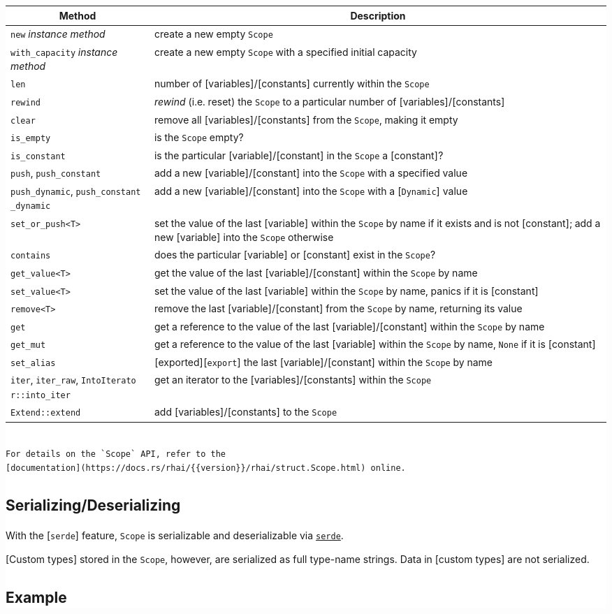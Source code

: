 | Method                                        | Description                                                                                                                                         |
| --------------------------------------------- | --------------------------------------------------------------------------------------------------------------------------------------------------- |
| `new` _instance method_                       | create a new empty `Scope`                                                                                                                          |
| `with_capacity` _instance method_             | create a new empty `Scope` with a specified initial capacity                                                                                        |
| `len`                                         | number of [variables]/[constants] currently within the `Scope`                                                                                      |
| `rewind`                                      | _rewind_ (i.e. reset) the `Scope` to a particular number of [variables]/[constants]                                                                 |
| `clear`                                       | remove all [variables]/[constants] from the `Scope`, making it empty                                                                                |
| `is_empty`                                    | is the `Scope` empty?                                                                                                                               |
| `is_constant`                                 | is the particular [variable]/[constant]  in the `Scope` a [constant]?                                                                               |
| `push`, `push_constant`                       | add a new [variable]/[constant] into the `Scope` with a specified value                                                                             |
| `push_dynamic`, `push_constant_dynamic`       | add a new [variable]/[constant] into the `Scope` with a [`Dynamic`] value                                                                           |
| `set_or_push<T>`                              | set the value of the last [variable] within the `Scope` by name if it exists and is not [constant]; add a new [variable] into the `Scope` otherwise |
| `contains`                                    | does the particular [variable] or [constant] exist in the `Scope`?                                                                                  |
| `get_value<T>`                                | get the value of the last [variable]/[constant] within the `Scope` by name                                                                          |
| `set_value<T>`                                | set the value of the last [variable] within the `Scope` by name, panics if it is [constant]                                                         |
| `remove<T>`                                   | remove the last [variable]/[constant] from the `Scope` by name, returning its value                                                                 |
| `get`                                         | get a reference to the value of the last [variable]/[constant] within the `Scope` by name                                                           |
| `get_mut`                                     | get a reference to the value of the last [variable] within the `Scope` by name, `None` if it is [constant]                                          |
| `set_alias`                                   | [exported][`export`] the last [variable]/[constant] within the `Scope` by name                                                                      |
| `iter`, `iter_raw`, `IntoIterator::into_iter` | get an iterator to the [variables]/[constants] within the `Scope`                                                                                   |
| `Extend::extend`                              | add [variables]/[constants] to the `Scope`                                                                                                          |

~~~admonish info.small "`Scope` public API"

For details on the `Scope` API, refer to the
[documentation](https://docs.rs/rhai/{{version}}/rhai/struct.Scope.html) online.
~~~


Serializing/Deserializing
-------------------------

With the [`serde`] feature, `Scope` is serializable and deserializable via
[`serde`](https://crates.io/crates/serde).

[Custom types] stored in the `Scope`, however, are serialized as full type-name strings.
Data in [custom types] are not serialized.


Example
-------
